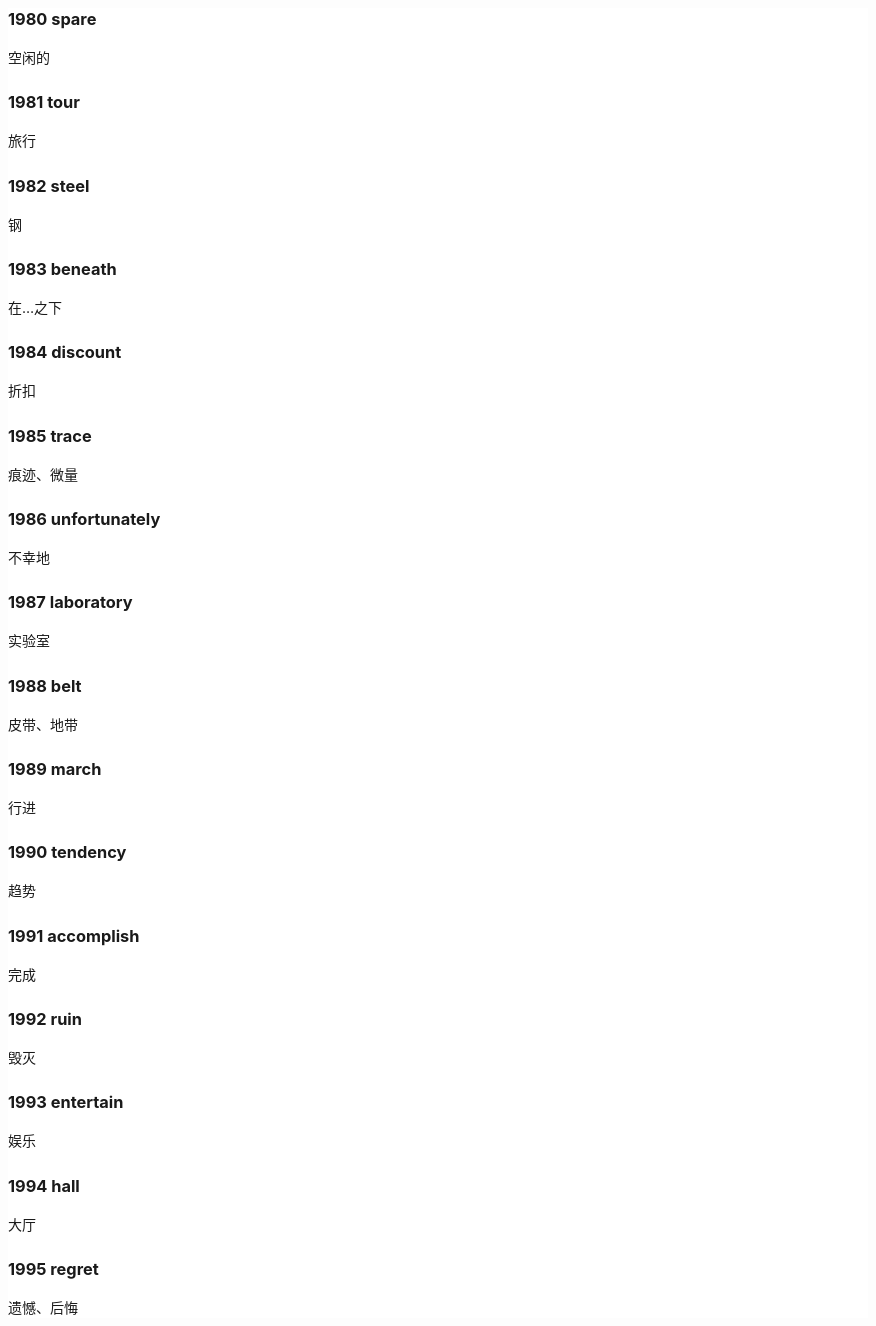 ### 1980 spare
空闲的

### 1981 tour
旅行

### 1982 steel
钢

### 1983 beneath
在…之下

### 1984 discount
折扣

### 1985 trace
痕迹、微量

### 1986 unfortunately
不幸地

### 1987 laboratory
实验室

### 1988 belt
皮带、地带

### 1989 march
行进

### 1990 tendency
趋势

### 1991 accomplish
完成

### 1992 ruin
毁灭

### 1993 entertain
娱乐

### 1994 hall
大厅

### 1995 regret
遗憾、后悔
